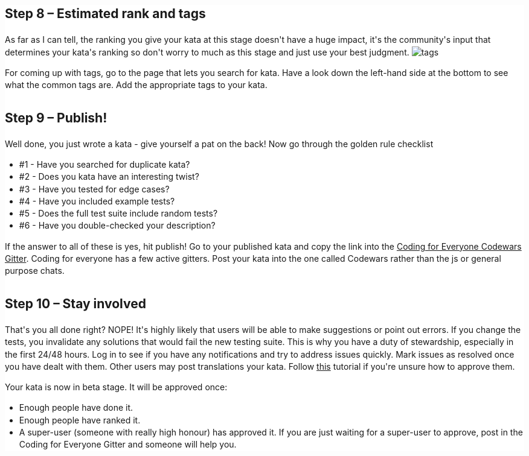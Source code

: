 ## Step 8 – Estimated rank and tags
As far as I can tell, the ranking you give your kata at this stage doesn't have a huge impact, it's the community's input that determines your kata's ranking so don't worry to much as this stage and just use your best judgment.
![tags](http://i.imgur.com/kelXt9W.png)

For coming up with tags, go to the page that lets you search for kata. Have a look down the left-hand side at the bottom to see what the common tags are. Add the appropriate tags to your kata.
## Step 9 – Publish!
Well done, you just wrote a kata - give yourself a pat on the back! Now go through the golden rule checklist
* #1 - Have you searched for duplicate kata?
* #2 - Does you kata have an interesting twist?
* #3 - Have you tested for edge cases?
* #4 - Have you included example tests?
* #5 - Does the full test suite include random tests?
* #6 - Have you double-checked your description?

If the answer to all of these is yes, hit publish! Go to your published kata and copy the link into the [Coding for Everyone Codewars Gitter](https://gitter.im/codingforeveryone/codewars). Coding for everyone has a few active gitters. Post your kata into the one called Codewars rather than the js or general purpose chats.
## Step 10 – Stay involved
That's you all done right? NOPE! It's highly likely that users will be able to make suggestions or point out errors. If you change the tests, you invalidate any solutions that would fail the new testing suite. This is why you have a duty of stewardship, especially in the first 24/48 hours. Log in to see if you have any notifications and try to address issues quickly. Mark issues as resolved once you have dealt with them. Other users may post translations your kata. Follow [this](https://github.com/Codewars/codewars.com/wiki/Tutorial:-Approving-translations) tutorial if you're unsure how to approve them.

Your kata is now in beta stage. It will be approved once:

* Enough people have done it.
* Enough people have ranked it.
* A super-user (someone with really high honour) has approved it. If you are just waiting for a super-user to approve, post in the Coding for Everyone Gitter and someone will help you.
